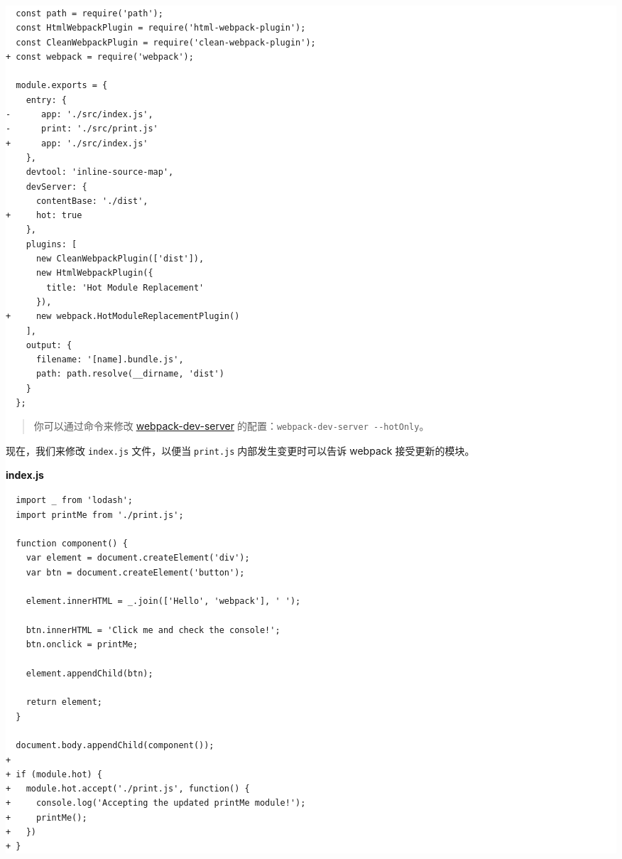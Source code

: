 ```
  const path = require('path');
  const HtmlWebpackPlugin = require('html-webpack-plugin');
  const CleanWebpackPlugin = require('clean-webpack-plugin');
+ const webpack = require('webpack');

  module.exports = {
    entry: {
-      app: './src/index.js',
-      print: './src/print.js'
+      app: './src/index.js'
    },
    devtool: 'inline-source-map',
    devServer: {
      contentBase: './dist',
+     hot: true
    },
    plugins: [
      new CleanWebpackPlugin(['dist']),
      new HtmlWebpackPlugin({
        title: 'Hot Module Replacement'
      }),
+     new webpack.HotModuleReplacementPlugin()
    ],
    output: {
      filename: '[name].bundle.js',
      path: path.resolve(__dirname, 'dist')
    }
  };
```

> 你可以通过命令来修改 [webpack-dev-server](https://github.com/webpack/webpack-dev-server) 的配置：`webpack-dev-server --hotOnly`。

现在，我们来修改 `index.js` 文件，以便当 `print.js` 内部发生变更时可以告诉 webpack 接受更新的模块。

**index.js**

```
  import _ from 'lodash';
  import printMe from './print.js';

  function component() {
    var element = document.createElement('div');
    var btn = document.createElement('button');

    element.innerHTML = _.join(['Hello', 'webpack'], ' ');

    btn.innerHTML = 'Click me and check the console!';
    btn.onclick = printMe;

    element.appendChild(btn);

    return element;
  }

  document.body.appendChild(component());
+
+ if (module.hot) {
+   module.hot.accept('./print.js', function() {
+     console.log('Accepting the updated printMe module!');
+     printMe();
+   })
+ }
```
